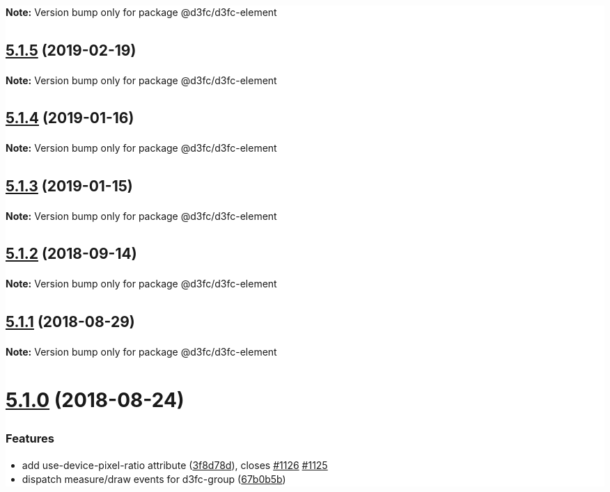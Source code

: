 


**Note:** Version bump only for package @d3fc/d3fc-element

<a name="5.1.5"></a>
## [5.1.5](https://github.com/d3fc/d3fc/compare/@d3fc/d3fc-element@5.1.4...@d3fc/d3fc-element@5.1.5) (2019-02-19)




**Note:** Version bump only for package @d3fc/d3fc-element

<a name="5.1.4"></a>
## [5.1.4](https://github.com/d3fc/d3fc/compare/@d3fc/d3fc-element@5.1.3...@d3fc/d3fc-element@5.1.4) (2019-01-16)




**Note:** Version bump only for package @d3fc/d3fc-element

<a name="5.1.3"></a>
## [5.1.3](https://github.com/d3fc/d3fc/compare/@d3fc/d3fc-element@5.1.2...@d3fc/d3fc-element@5.1.3) (2019-01-15)




**Note:** Version bump only for package @d3fc/d3fc-element

<a name="5.1.2"></a>
## [5.1.2](https://github.com/d3fc/d3fc/compare/@d3fc/d3fc-element@5.1.1...@d3fc/d3fc-element@5.1.2) (2018-09-14)




**Note:** Version bump only for package @d3fc/d3fc-element

<a name="5.1.1"></a>
## [5.1.1](https://github.com/d3fc/d3fc/compare/@d3fc/d3fc-element@5.1.0...@d3fc/d3fc-element@5.1.1) (2018-08-29)




**Note:** Version bump only for package @d3fc/d3fc-element

<a name="5.1.0"></a>
# [5.1.0](https://github.com/d3fc/d3fc/compare/@d3fc/d3fc-element@5.0.11...@d3fc/d3fc-element@5.1.0) (2018-08-24)


### Features

* add use-device-pixel-ratio attribute ([3f8d78d](https://github.com/d3fc/d3fc/commit/3f8d78d)), closes [#1126](https://github.com/d3fc/d3fc/issues/1126) [#1125](https://github.com/d3fc/d3fc/issues/1125)
* dispatch measure/draw events for d3fc-group ([67b0b5b](https://github.com/d3fc/d3fc/commit/67b0b5b))
